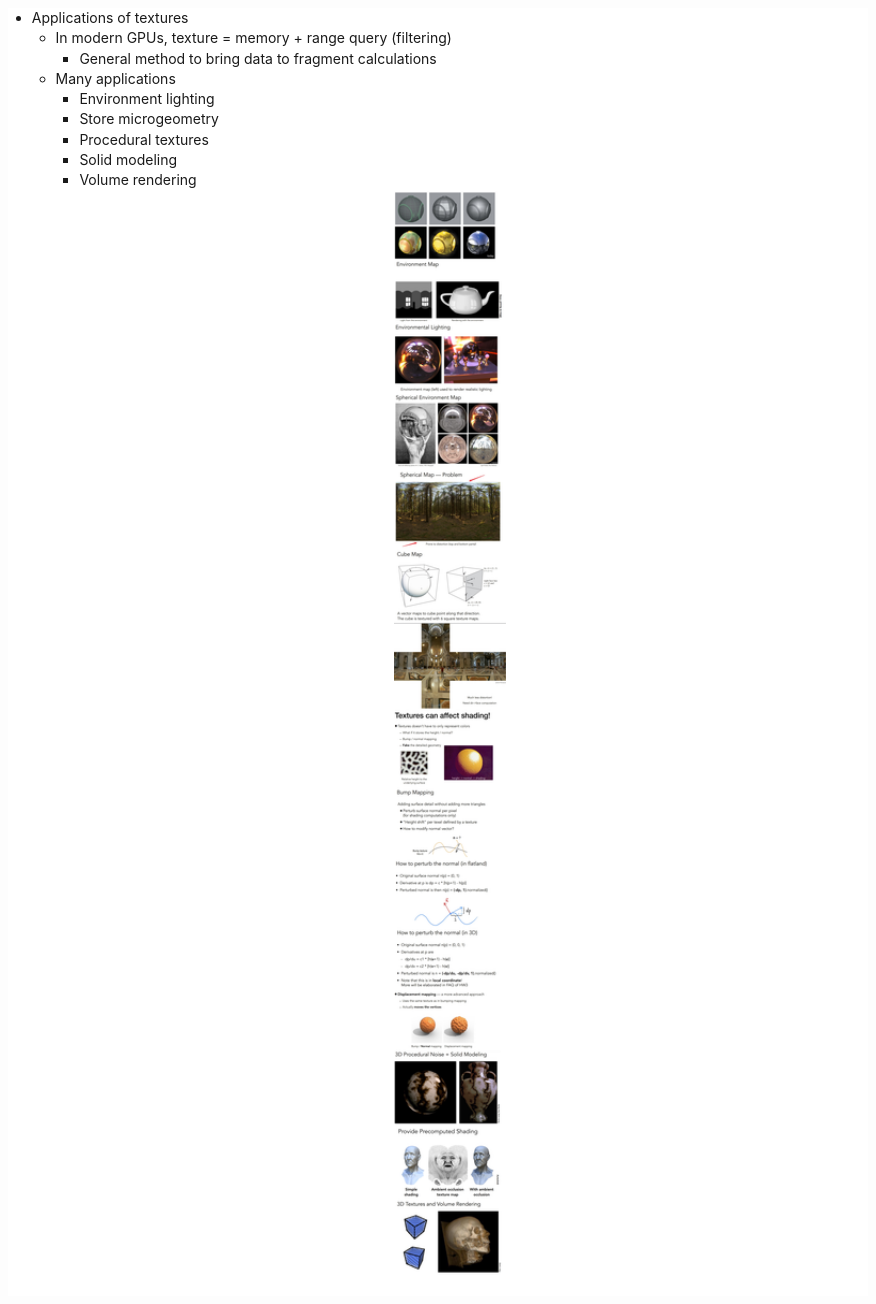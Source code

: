 * Applications of textures
  * In modern GPUs, texture = memory + range query (filtering)
    * General method to bring data to fragment calculations
  * Many applications
    * Environment lighting
    * Store microgeometry
    * Procedural textures
    * Solid modeling
    * Volume rendering
  <div align=center>
  <img src="../_images/graphics/games101-Applications of textures1.jpg" width="600">
  </div>
